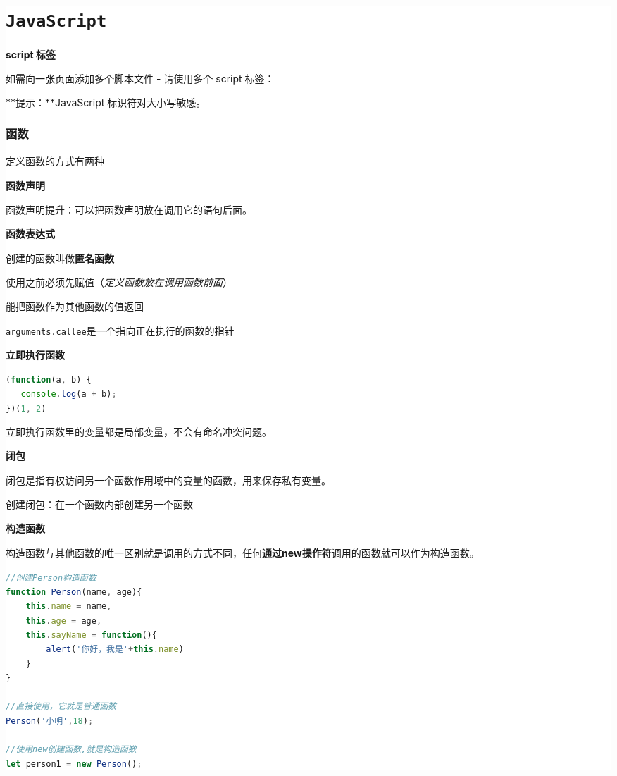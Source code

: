 # `JavaScript`

**script 标签**

如需向一张页面添加多个脚本文件 - 请使用多个 script 标签：

**提示：**JavaScript 标识符对大小写敏感。



### 函数

定义函数的方式有两种

**函数声明**

函数声明提升：可以把函数声明放在调用它的语句后面。

**函数表达式**

创建的函数叫做**匿名函数**

使用之前必须先赋值（*定义函数放在调用函数前面*）

能把函数作为其他函数的值返回

`arguments.callee`是一个指向正在执行的函数的指针



**立即执行函数**

```js
(function(a, b) {
   console.log(a + b);
})(1, 2)
```

立即执行函数里的变量都是局部变量，不会有命名冲突问题。



**闭包**

闭包是指有权访问另一个函数作用域中的变量的函数，用来保存私有变量。

创建闭包：在一个函数内部创建另一个函数





**构造函数**

构造函数与其他函数的唯一区别就是调用的方式不同，任何**通过new操作符**调用的函数就可以作为构造函数。

```js
//创建Person构造函数
function Person(name, age){
	this.name = name,
	this.age = age,
    this.sayName = function(){
        alert('你好，我是'+this.name)
    }
}

//直接使用，它就是普通函数
Person('小明',18);

//使用new创建函数,就是构造函数
let person1 = new Person();
```

